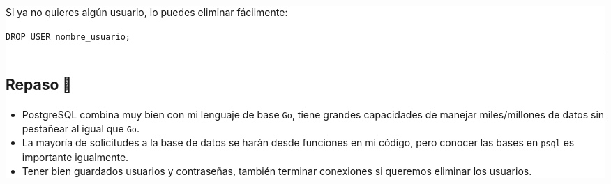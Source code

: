 Si ya no quieres algún usuario, lo puedes eliminar fácilmente:

`DROP USER nombre_usuario;`

***

## Repaso 🧠️
* PostgreSQL combina muy bien con mi lenguaje de base `Go`, tiene grandes capacidades de manejar miles/millones de datos sin pestañear al igual que `Go`.
* La mayoría de solicitudes a la base de datos se harán desde funciones en mi código, pero conocer las bases en `psql` es importante igualmente.
* Tener bien guardados usuarios y contraseñas, también terminar conexiones si queremos eliminar los usuarios.
